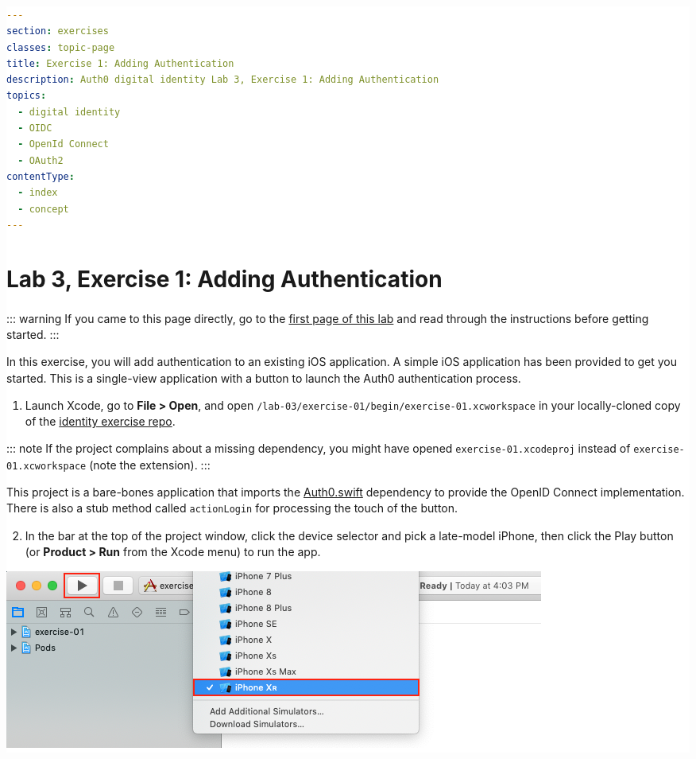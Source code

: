 ```yaml
---
section: exercises
classes: topic-page
title: Exercise 1: Adding Authentication
description: Auth0 digital identity Lab 3, Exercise 1: Adding Authentication
topics:
  - digital identity
  - OIDC
  - OpenId Connect
  - OAuth2
contentType:
  - index
  - concept
---
```

# Lab 3, Exercise 1: Adding Authentication

::: warning
If you came to this page directly, go to the [first page of this lab](/identity-labs/03-mobile-native-app) and read through the instructions before getting started.
:::

In this exercise, you will add authentication to an existing iOS application. A simple iOS application has been provided to get you started. This is a single-view application with a button to launch the Auth0 authentication process.

1. Launch Xcode, go to **File > Open**, and open `/lab-03/exercise-01/begin/exercise-01.xcworkspace` in your locally-cloned copy of the [identity exercise repo](https://github.com/auth0/identity-102-exercises/).

::: note
If the project complains about a missing dependency, you might have opened `exercise-01.xcodeproj` instead of `exercise-01.xcworkspace` (note the extension).
:::

This project is a bare-bones application that imports the [Auth0.swift](https://github.com/auth0/auth0.swift) dependency to provide the OpenID Connect implementation. There is also a stub method called `actionLogin` for processing the touch of the button.

2. In the bar at the top of the project window, click the device selector and pick a late-model iPhone, then click the Play button (or **Product > Run** from the Xcode menu) to run the app.

![](/media/articles/identity-labs/lab-03-choose-device-and-run.png)
